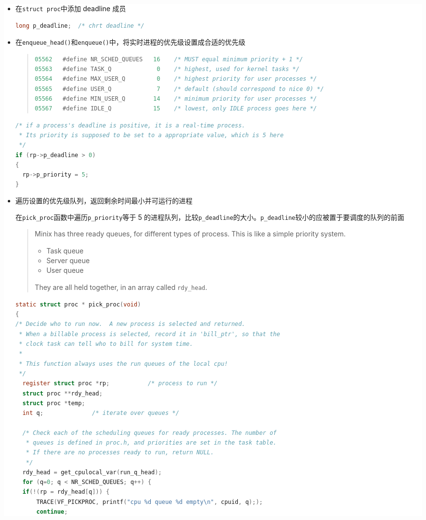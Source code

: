 

- 在`struct proc`中添加 deadline 成员

  ```c
  long p_deadline;	/* chrt deadline */
  ```

  

- 在`enqueue_head()`和`enqueue()`中，将实时进程的优先级设置成合适的优先级

  > ```c
  > 05562   #define NR_SCHED_QUEUES   16    /* MUST equal minimum priority + 1 */ 
  > 05563   #define TASK_Q             0    /* highest, used for kernel tasks */ 
  > 05564   #define MAX_USER_Q         0    /* highest priority for user processes */ 
  > 05565   #define USER_Q             7    /* default (should correspond to nice 0) */ 
  > 05566   #define MIN_USER_Q        14    /* minimum priority for user processes */ 
  > 05567   #define IDLE_Q            15    /* lowest, only IDLE process goes here */
  > ```

  ```c
  /* if a process's deadline is positive, it is a real-time process.
   * Its priority is supposed to be set to a appropriate value, which is 5 here
   */
  if (rp->p_deadline > 0)
  {
  	rp->p_priority = 5;
  }
  ```



- 遍历设置的优先级队列，返回剩余时间最小并可运行的进程

  在`pick_proc`函数中遍历`p_priority`等于 5 的进程队列，比较`p_deadline`的大小。`p_deadline`较小的应被置于要调度的队列的前面

  

  > Minix has three ready queues, for different types of process. This is like a simple priority system.
  >
  > - Task queue
  > - Server queue
  > - User queue
  >
  > They are all held together, in an array called `rdy_head`.

  

  ```c
  static struct proc * pick_proc(void)
  {
  /* Decide who to run now.  A new process is selected and returned.
   * When a billable process is selected, record it in 'bill_ptr', so that the 
   * clock task can tell who to bill for system time.
   *
   * This function always uses the run queues of the local cpu!
   */
    register struct proc *rp;			/* process to run */
    struct proc **rdy_head;
    struct proc *temp;
    int q;				/* iterate over queues */
  
    /* Check each of the scheduling queues for ready processes. The number of
     * queues is defined in proc.h, and priorities are set in the task table.
     * If there are no processes ready to run, return NULL.
     */
    rdy_head = get_cpulocal_var(run_q_head);
    for (q=0; q < NR_SCHED_QUEUES; q++) {	
  	if(!(rp = rdy_head[q])) {
  		TRACE(VF_PICKPROC, printf("cpu %d queue %d empty\n", cpuid, q););
  		continue;
  ```